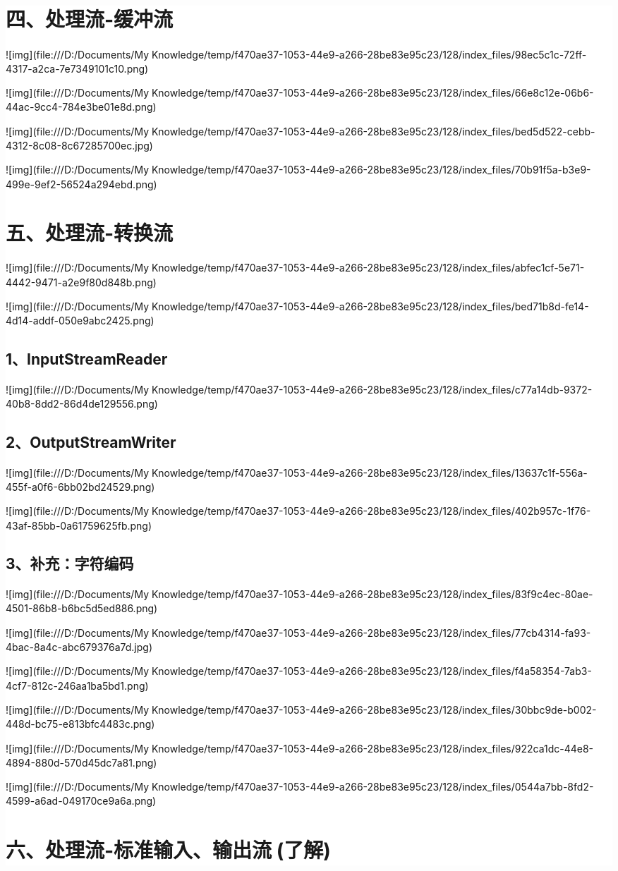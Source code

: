 

# 四、处理流-缓冲流

![img](file:///D:/Documents/My Knowledge/temp/f470ae37-1053-44e9-a266-28be83e95c23/128/index_files/98ec5c1c-72ff-4317-a2ca-7e7349101c10.png)

![img](file:///D:/Documents/My Knowledge/temp/f470ae37-1053-44e9-a266-28be83e95c23/128/index_files/66e8c12e-06b6-44ac-9cc4-784e3be01e8d.png)

![img](file:///D:/Documents/My Knowledge/temp/f470ae37-1053-44e9-a266-28be83e95c23/128/index_files/bed5d522-cebb-4312-8c08-8c67285700ec.jpg)

![img](file:///D:/Documents/My Knowledge/temp/f470ae37-1053-44e9-a266-28be83e95c23/128/index_files/70b91f5a-b3e9-499e-9ef2-56524a294ebd.png)



# 五、处理流-转换流

![img](file:///D:/Documents/My Knowledge/temp/f470ae37-1053-44e9-a266-28be83e95c23/128/index_files/abfec1cf-5e71-4442-9471-a2e9f80d848b.png)

![img](file:///D:/Documents/My Knowledge/temp/f470ae37-1053-44e9-a266-28be83e95c23/128/index_files/bed71b8d-fe14-4d14-addf-050e9abc2425.png)

## 1、InputStreamReader

![img](file:///D:/Documents/My Knowledge/temp/f470ae37-1053-44e9-a266-28be83e95c23/128/index_files/c77a14db-9372-40b8-8dd2-86d4de129556.png)

## 2、OutputStreamWriter

![img](file:///D:/Documents/My Knowledge/temp/f470ae37-1053-44e9-a266-28be83e95c23/128/index_files/13637c1f-556a-455f-a0f6-6bb02bd24529.png)

![img](file:///D:/Documents/My Knowledge/temp/f470ae37-1053-44e9-a266-28be83e95c23/128/index_files/402b957c-1f76-43af-85bb-0a61759625fb.png)

## 3、补充：字符编码

![img](file:///D:/Documents/My Knowledge/temp/f470ae37-1053-44e9-a266-28be83e95c23/128/index_files/83f9c4ec-80ae-4501-86b8-b6bc5d5ed886.png)

![img](file:///D:/Documents/My Knowledge/temp/f470ae37-1053-44e9-a266-28be83e95c23/128/index_files/77cb4314-fa93-4bac-8a4c-abc679376a7d.jpg)

![img](file:///D:/Documents/My Knowledge/temp/f470ae37-1053-44e9-a266-28be83e95c23/128/index_files/f4a58354-7ab3-4cf7-812c-246aa1ba5bd1.png)

![img](file:///D:/Documents/My Knowledge/temp/f470ae37-1053-44e9-a266-28be83e95c23/128/index_files/30bbc9de-b002-448d-bc75-e813bfc4483c.png)

![img](file:///D:/Documents/My Knowledge/temp/f470ae37-1053-44e9-a266-28be83e95c23/128/index_files/922ca1dc-44e8-4894-880d-570d45dc7a81.png)

![img](file:///D:/Documents/My Knowledge/temp/f470ae37-1053-44e9-a266-28be83e95c23/128/index_files/0544a7bb-8fd2-4599-a6ad-049170ce9a6a.png)



# 六、处理流-标准输入、输出流 (了解)

